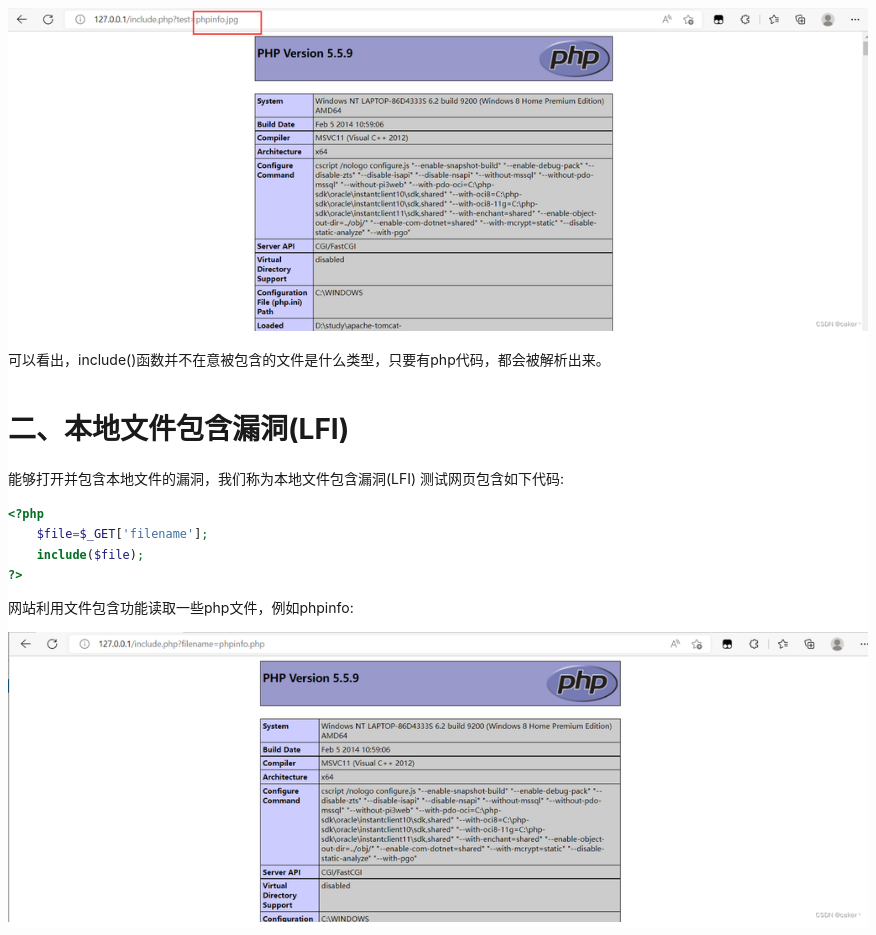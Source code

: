 ![6505b63d46cb412f8d5bccddf7c3943d](./img/6505b63d46cb412f8d5bccddf7c3943d.png)



可以看出，include()函数并不在意被包含的文件是什么类型，只要有php代码，都会被解析出来。



# 二、本地文件包含漏洞(LFI)

能够打开并包含本地文件的漏洞，我们称为本地文件包含漏洞(LFI)
测试网页包含如下代码:

~~~ php
<?php
	$file=$_GET['filename'];
	include($file);
?>
~~~



网站利用文件包含功能读取一些php文件，例如phpinfo:

![cbc0f2c94dd84c7db45f3ece931e174f](./img/cbc0f2c94dd84c7db45f3ece931e174f.png)
